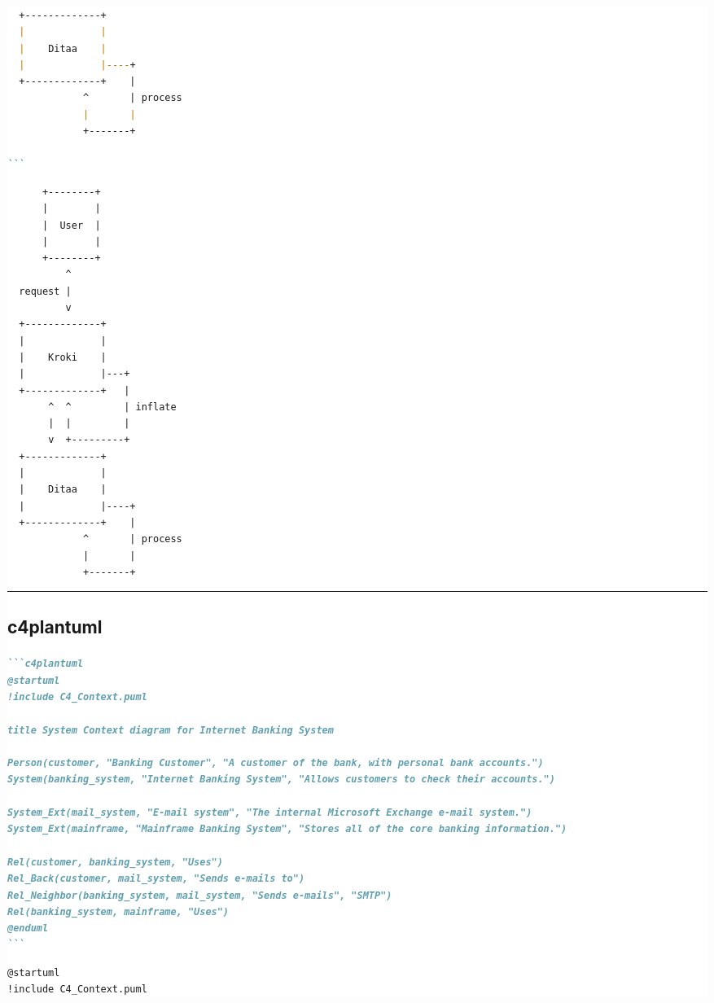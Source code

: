 ````markdown
  +-------------+
  |             |
  |    Ditaa    |
  |             |----+
  +-------------+    |
             ^       | process
             |       |
             +-------+

```
````
```ditaa
      +--------+
      |        |
      |  User  |
      |        |
      +--------+
          ^
  request |
          v
  +-------------+
  |             |
  |    Kroki    |
  |             |---+
  +-------------+   |
       ^  ^         | inflate
       |  |         |
       v  +---------+
  +-------------+
  |             |
  |    Ditaa    |
  |             |----+
  +-------------+    |
             ^       | process
             |       |
             +-------+

```
---
## c4plantuml
````markdown
```c4plantuml
@startuml
!include C4_Context.puml

title System Context diagram for Internet Banking System

Person(customer, "Banking Customer", "A customer of the bank, with personal bank accounts.")
System(banking_system, "Internet Banking System", "Allows customers to check their accounts.")

System_Ext(mail_system, "E-mail system", "The internal Microsoft Exchange e-mail system.")
System_Ext(mainframe, "Mainframe Banking System", "Stores all of the core banking information.")

Rel(customer, banking_system, "Uses")
Rel_Back(customer, mail_system, "Sends e-mails to")
Rel_Neighbor(banking_system, mail_system, "Sends e-mails", "SMTP")
Rel(banking_system, mainframe, "Uses")
@enduml
```
````
```c4plantuml
@startuml
!include C4_Context.puml
```